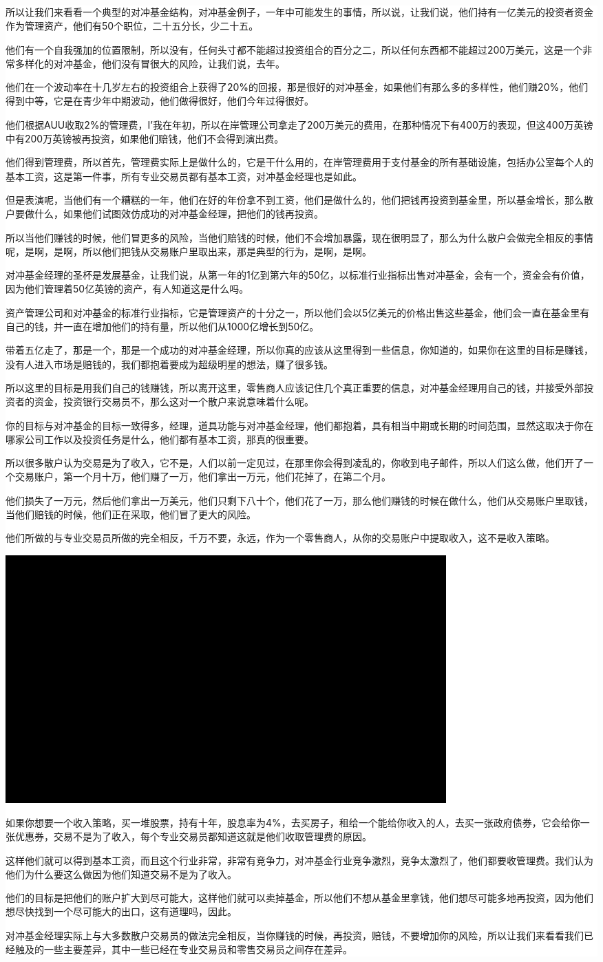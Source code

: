 所以让我们来看看一个典型的对冲基金结构，对冲基金例子，一年中可能发生的事情，所以说，让我们说，他们持有一亿美元的投资者资金作为管理资产，他们有50个职位，二十五分长，少二十五。

他们有一个自我强加的位置限制，所以没有，任何头寸都不能超过投资组合的百分之二，所以任何东西都不能超过200万美元，这是一个非常多样化的对冲基金，他们没有冒很大的风险，让我们说，去年。

他们在一个波动率在十几岁左右的投资组合上获得了20%的回报，那是很好的对冲基金，如果他们有那么多的多样性，他们赚20%，他们得到中等，它是在青少年中期波动，他们做得很好，他们今年过得很好。

他们根据AUU收取2%的管理费，I’我在年初，所以在岸管理公司拿走了200万美元的费用，在那种情况下有400万的表现，但这400万英镑中有200万英镑被再投资，如果他们赔钱，他们不会得到演出费。

他们得到管理费，所以首先，管理费实际上是做什么的，它是干什么用的，在岸管理费用于支付基金的所有基础设施，包括办公室每个人的基本工资，这是第一件事，所有专业交易员都有基本工资，对冲基金经理也是如此。

但是表演呢，当他们有一个糟糕的一年，他们在好的年份拿不到工资，他们是做什么的，他们把钱再投资到基金里，所以基金增长，那么散户要做什么，如果他们试图效仿成功的对冲基金经理，把他们的钱再投资。

所以当他们赚钱的时候，他们冒更多的风险，当他们赔钱的时候，他们不会增加暴露，现在很明显了，那么为什么散户会做完全相反的事情呢，是啊，是啊，所以他们把钱从交易账户里取出来，那是典型的行为，是啊，是啊。

对冲基金经理的圣杯是发展基金，让我们说，从第一年的1亿到第六年的50亿，以标准行业指标出售对冲基金，会有一个，资金会有价值，因为他们管理着50亿英镑的资产，有人知道这是什么吗。

资产管理公司和对冲基金的标准行业指标，它是管理资产的十分之一，所以他们会以5亿美元的价格出售这些基金，他们会一直在基金里有自己的钱，并一直在增加他们的持有量，所以他们从1000亿增长到50亿。

带着五亿走了，那是一个，那是一个成功的对冲基金经理，所以你真的应该从这里得到一些信息，你知道的，如果你在这里的目标是赚钱，没有人进入市场是赔钱的，我们都抱着要成为超级明星的想法，赚了很多钱。

所以这里的目标是用我们自己的钱赚钱，所以离开这里，零售商人应该记住几个真正重要的信息，对冲基金经理用自己的钱，并接受外部投资者的资金，投资银行交易员不，那么这对一个散户来说意味着什么呢。

你的目标与对冲基金的目标一致得多，经理，道具功能与对冲基金经理，他们都抱着，具有相当中期或长期的时间范围，显然这取决于你在哪家公司工作以及投资任务是什么，他们都有基本工资，那真的很重要。

所以很多散户认为交易是为了收入，它不是，人们以前一定见过，在那里你会得到凌乱的，你收到电子邮件，所以人们这么做，他们开了一个交易账户，第一个月十万，他们赚了一万，他们拿出一万元，他们花掉了，在第二个月。

他们损失了一万元，然后他们拿出一万美元，他们只剩下八十个，他们花了一万，那么他们赚钱的时候在做什么，他们从交易账户里取钱，当他们赔钱的时候，他们正在采取，他们冒了更大的风险。

他们所做的与专业交易员所做的完全相反，千万不要，永远，作为一个零售商人，从你的交易账户中提取收入，这不是收入策略。



![](img/c2dc0807237f9ad4a5584977ed995ba2_7.png)

如果你想要一个收入策略，买一堆股票，持有十年，股息率为4%，去买房子，租给一个能给你收入的人，去买一张政府债券，它会给你一张优惠券，交易不是为了收入，每个专业交易员都知道这就是他们收取管理费的原因。

这样他们就可以得到基本工资，而且这个行业非常，非常有竞争力，对冲基金行业竞争激烈，竞争太激烈了，他们都要收管理费。我们认为他们为什么要这么做因为他们知道交易不是为了收入。

他们的目标是把他们的账户扩大到尽可能大，这样他们就可以卖掉基金，所以他们不想从基金里拿钱，他们想尽可能多地再投资，因为他们想尽快找到一个尽可能大的出口，这有道理吗，因此。

对冲基金经理实际上与大多数散户交易员的做法完全相反，当你赚钱的时候，再投资，赔钱，不要增加你的风险，所以让我们来看看我们已经触及的一些主要差异，其中一些已经在专业交易员和零售交易员之间存在差异。
